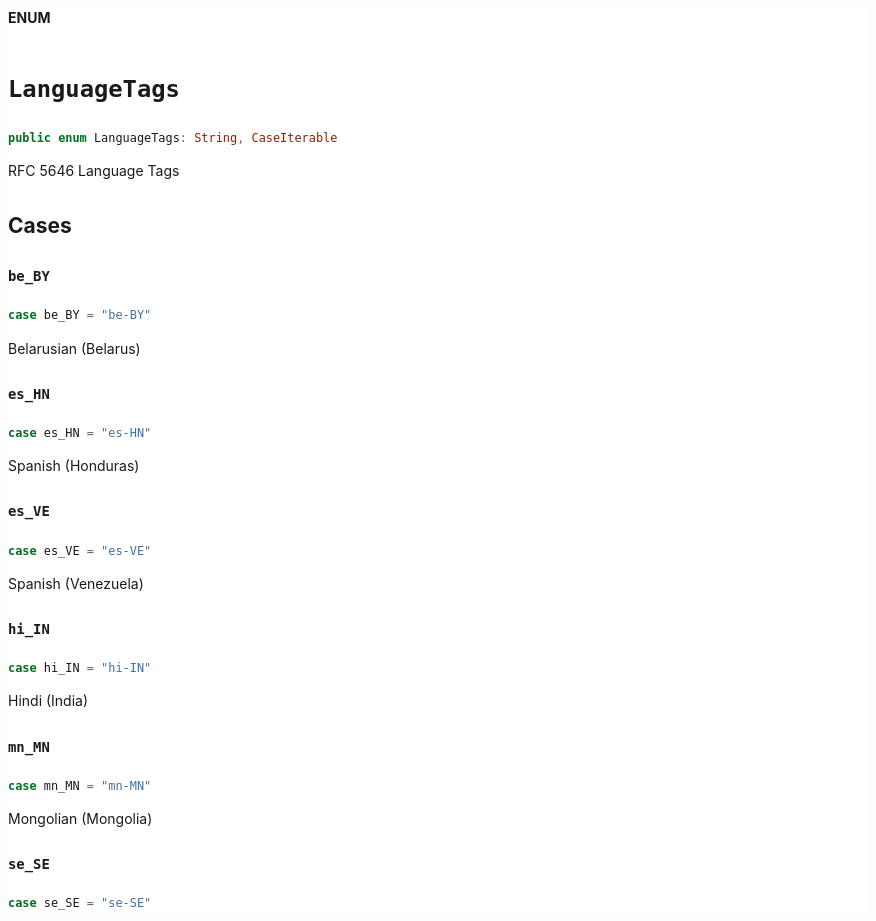 **ENUM**

# `LanguageTags`

```swift
public enum LanguageTags: String, CaseIterable
```

RFC 5646 Language Tags

## Cases
### `be_BY`

```swift
case be_BY = "be-BY"
```

Belarusian (Belarus)

### `es_HN`

```swift
case es_HN = "es-HN"
```

Spanish (Honduras)

### `es_VE`

```swift
case es_VE = "es-VE"
```

Spanish (Venezuela)

### `hi_IN`

```swift
case hi_IN = "hi-IN"
```

Hindi (India)

### `mn_MN`

```swift
case mn_MN = "mn-MN"
```

Mongolian (Mongolia)

### `se_SE`

```swift
case se_SE = "se-SE"
```
